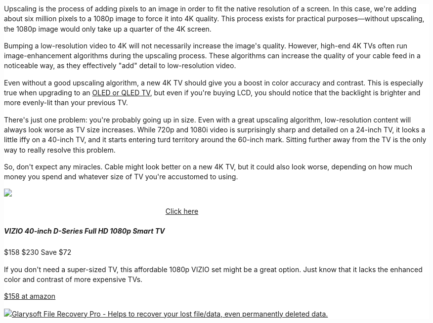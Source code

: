  Upscaling is the process of adding pixels to an image in order to fit the native resolution of a screen. In this case, we're adding about six million pixels to a 1080p image to force it into 4K quality. This process exists for practical purposes—without upscaling, the 1080p image would only take up a quarter of the 4K screen.

 Bumping a low-resolution video to 4K will not necessarily increase the image's quality. However, high-end 4K TVs often run image-enhancement algorithms during the upscaling process. These algorithms can increase the quality of your cable feed in a noticeable way, as they effectively "add" detail to low-resolution video.

 Even without a good upscaling algorithm, a new 4K TV should give you a boost in color accuracy and contrast. This is especially true when upgrading to an [OLED or QLED TV](https://sim-unlock.techidaily.com/the-best-android-unlock-software-for-infinix-note-30-vip-racing-edition-device-top-5-picks-to-remove-android-locks-by-drfone-android/), but even if you're buying LCD, you should notice that the backlight is brighter and more evenly-lit than your previous TV.

 There's just one problem: you're probably going up in size. Even with a great upscaling algorithm, low-resolution content will always look worse as TV size increases. While 720p and 1080i video is surprisingly sharp and detailed on a 24-inch TV, it looks a little iffy on a 40-inch TV, and it starts entering turd territory around the 60-inch mark. Sitting further away from the TV is the only way to really resolve this problem.

 So, don't expect any miracles. Cable might look better on a new 4K TV, but it could also look worse, depending on how much money you spend and whatever size of TV you're accustomed to using.

![](https://static1.howtogeekimages.com/wordpress/wp-content/uploads/2023/08/41blut4xzul-_sl160_.jpg) 


<span id="1993652">
					<video width="720" height="300" style="cursor:pointer"
           poster="//a.impactradius-go.com/display-clicktoplayimage/1993652.jpeg"
           onclick="if(!this.playClicked){this.play();this.setAttribute('controls',true);this.playClicked=true;}">
	   <source src="//a.impactradius-go.com/display-ad/22993-1993652">
	   <img src="//a.impactradius-go.com/display-clicktoplayimage/1993652.jpeg" style="border: none; height: 100%; width: 100%; object-fit: contain">
	</video>
	<div style="width:720px;text-align:center"><a href="javascript:window.open(decodeURIComponent('https%3A%2F%2Fhomestyler.sjv.io%2Fc%2F5597632%2F1993652%2F22993'), '_blank');void(0);">Click here</a></div>
</span>
<img height="0" width="0" src="https://imp.pxf.io/i/5597632/1993652/22993" style="position:absolute;visibility:hidden;" border="0" />

#####  VIZIO 40-inch D-Series Full HD 1080p Smart TV

$158 $230 Save $72 

If you don't need a super-sized TV, this affordable 1080p VIZIO set might be a great option. Just know that it lacks the enhanced color and contrast of more expensive TVs.

[$158 at amazon](https://www.amazon.com/VIZIO-Chromecast-Mirroring-Streaming-Channels/dp/B092Q1TRJC/?tag=hotoge-20&ascsubtag=UUhtgUeUpU2001995&asc%5Frefurl=https%3A%2F%2Fwww.howtogeek.com%2Fdo-you-need-a-4k-tv-if-you-only-watch-cable%2F&asc%5Fcampaign=Evergreen) 


<a href="https://order.glarysoft.com/order/checkout.php?PRODS=35408920&QTY=1&AFFILIATE=108875&CART=1"><img src="https://secure.avangate.com/images/merchant/6734fa703f6633ab896eecbdfad8953a/products/FR-200-1.png" border="0">Glarysoft File Recovery Pro - Helps to recover your lost file/data, even permanently deleted data. </a>
